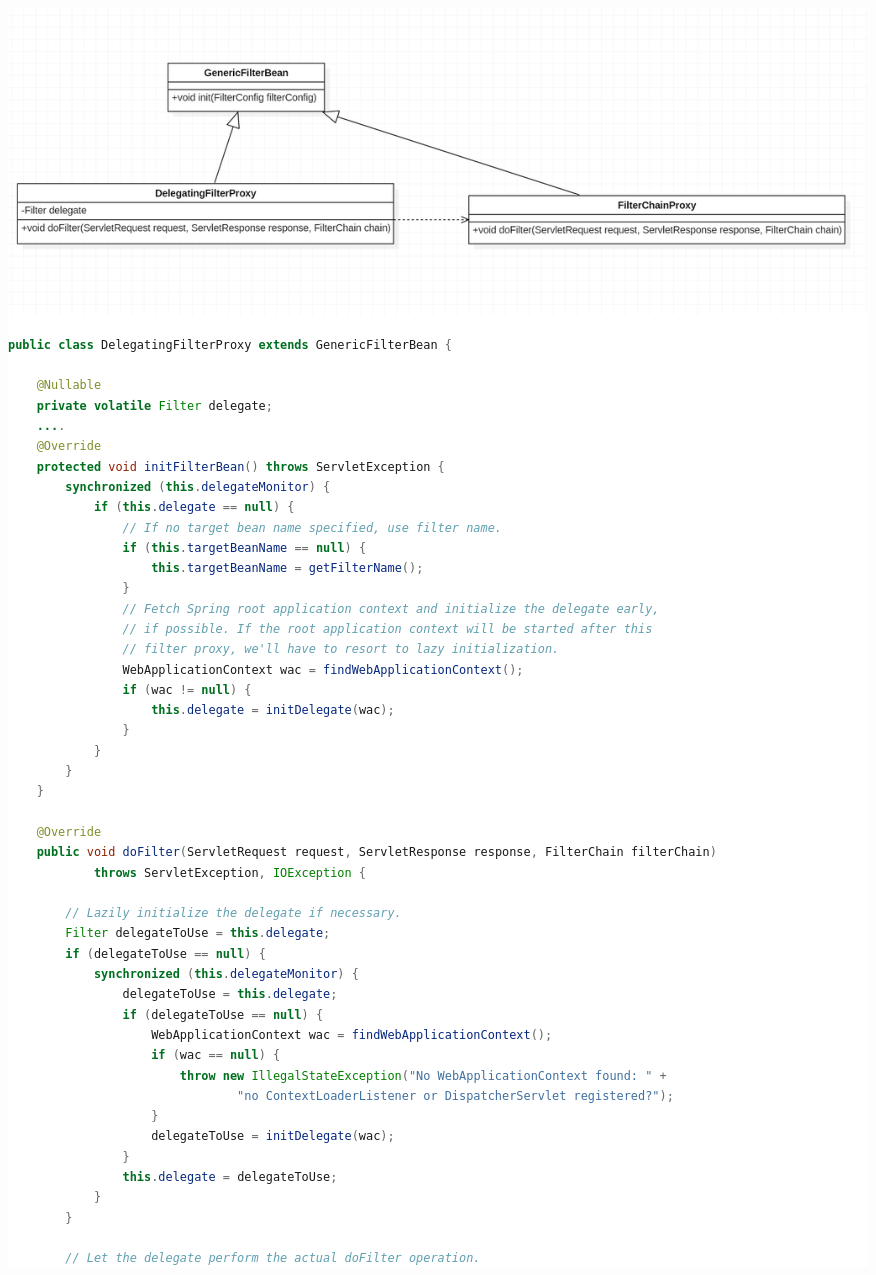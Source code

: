![DelgatiingFilterProxy](./imgs/1/DelgatiingFilterProxy.png)
```java
public class DelegatingFilterProxy extends GenericFilterBean {

	@Nullable
	private volatile Filter delegate;
	....
	@Override
	protected void initFilterBean() throws ServletException {
		synchronized (this.delegateMonitor) {
			if (this.delegate == null) {
				// If no target bean name specified, use filter name.
				if (this.targetBeanName == null) {
					this.targetBeanName = getFilterName();
				}
				// Fetch Spring root application context and initialize the delegate early,
				// if possible. If the root application context will be started after this
				// filter proxy, we'll have to resort to lazy initialization.
				WebApplicationContext wac = findWebApplicationContext();
				if (wac != null) {
					this.delegate = initDelegate(wac);
				}
			}
		}
	}

	@Override
	public void doFilter(ServletRequest request, ServletResponse response, FilterChain filterChain)
			throws ServletException, IOException {

		// Lazily initialize the delegate if necessary.
		Filter delegateToUse = this.delegate;
		if (delegateToUse == null) {
			synchronized (this.delegateMonitor) {
				delegateToUse = this.delegate;
				if (delegateToUse == null) {
					WebApplicationContext wac = findWebApplicationContext();
					if (wac == null) {
						throw new IllegalStateException("No WebApplicationContext found: " +
								"no ContextLoaderListener or DispatcherServlet registered?");
					}
					delegateToUse = initDelegate(wac);
				}
				this.delegate = delegateToUse;
			}
		}

		// Let the delegate perform the actual doFilter operation.
```
